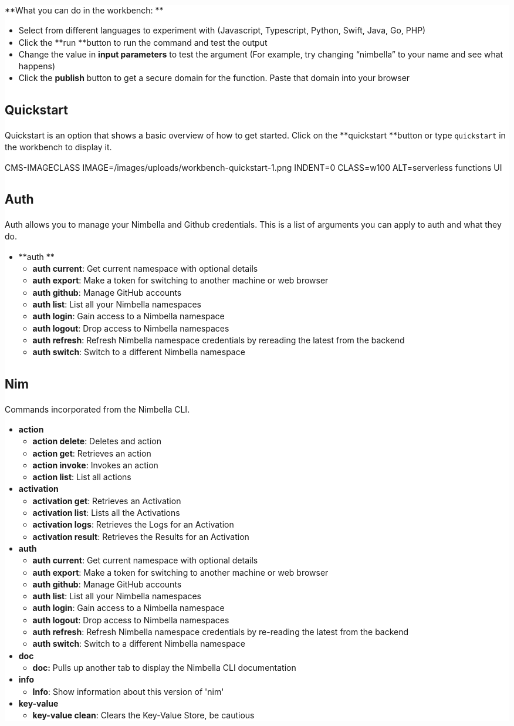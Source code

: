 **What you can do in the workbench:
**

* Select from different languages to experiment with (Javascript, Typescript, Python, Swift, Java, Go, PHP)
* Click the **run **button to run the command and test the output
* Change the value in **input parameters** to test the argument (For example, try changing “nimbella” to your name and see what happens)
* Click the **publish** button to get a secure domain for the function. Paste that domain into your browser

## Quickstart

Quickstart is an option that shows a basic overview of how to get started. Click on the **quickstart **button or type `quickstart` in the workbench to display it. 

CMS-IMAGECLASS IMAGE=/images/uploads/workbench-quickstart-1.png INDENT=0 CLASS=w100 ALT=serverless functions UI

## Auth

Auth allows you to manage your Nimbella and Github credentials. This is a list of arguments you can apply to auth and what they do.

* **auth **
  * **auth current**: Get current namespace with optional details
  * **auth export**: Make a token for switching to another machine or web browser
  * **auth github**: Manage GitHub accounts
  * **auth list**: List all your Nimbella namespaces
  * **auth login**: Gain access to a Nimbella namespace
  * **auth logout**: Drop access to Nimbella namespaces
  * **auth refresh**: Refresh Nimbella namespace credentials by rereading the latest from the backend
  * **auth switch**: Switch to a different Nimbella namespace

## Nim

Commands incorporated from the Nimbella CLI.

* **action**
  * **action delete**: Deletes and action
  * **action get**: Retrieves an action
  * **action invoke**: Invokes an action
  * **action list**: List all actions
* **activation**
  * **activation get**: Retrieves an Activation
  * **activation list**: Lists all the Activations
  * **activation logs**: Retrieves the Logs for an Activation
  * **activation result**: Retrieves the Results for an Activation
* **auth**
  * **auth current**: Get current namespace with optional details
  * **auth export**: Make a token for switching to another machine or web browser
  * **auth github**:  Manage GitHub accounts
  * **auth list**: List all your Nimbella namespaces
  * **auth login**: Gain access to a Nimbella namespace
  * **auth logout**: Drop access to Nimbella namespaces
  * **auth refresh**: Refresh Nimbella namespace credentials by re-reading the latest from the backend
  * **auth switch**: Switch to a different Nimbella namespace
* **doc**
  * **doc:** Pulls up another tab to display the Nimbella CLI documentation
* **info**
  * **Info**: Show information about this version of 'nim'
* **key-value**
  * **key-value clean**: Clears the Key-Value Store, be cautious